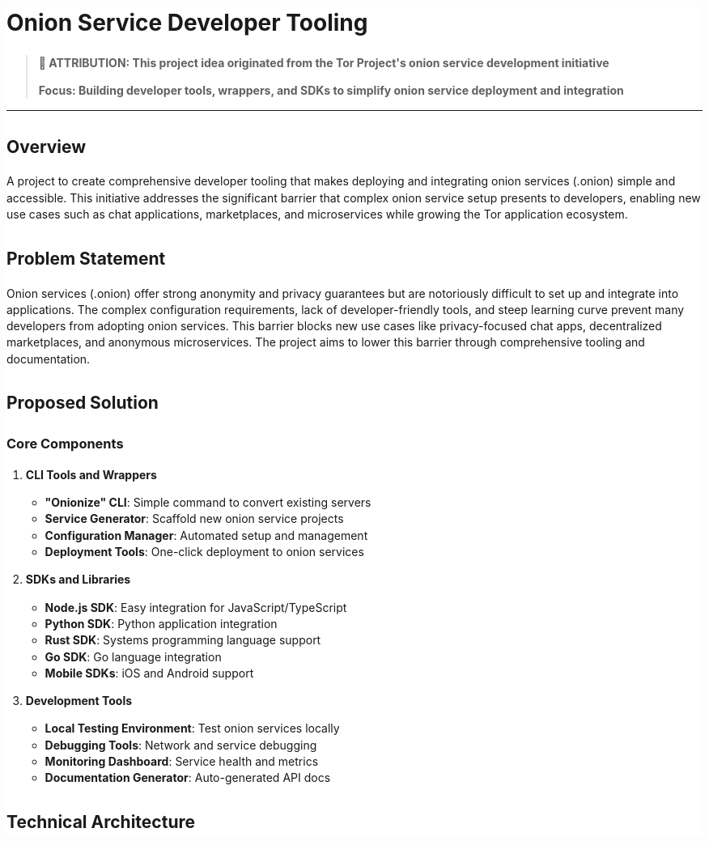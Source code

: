 # Onion Service Developer Tooling

> **📢 ATTRIBUTION: This project idea originated from the Tor Project's onion service development initiative**
> 
> **Focus: Building developer tools, wrappers, and SDKs to simplify onion service deployment and integration**

---

## Overview

A project to create comprehensive developer tooling that makes deploying and integrating onion services (.onion) simple and accessible. This initiative addresses the significant barrier that complex onion service setup presents to developers, enabling new use cases such as chat applications, marketplaces, and microservices while growing the Tor application ecosystem.

## Problem Statement

Onion services (.onion) offer strong anonymity and privacy guarantees but are notoriously difficult to set up and integrate into applications. The complex configuration requirements, lack of developer-friendly tools, and steep learning curve prevent many developers from adopting onion services. This barrier blocks new use cases like privacy-focused chat apps, decentralized marketplaces, and anonymous microservices. The project aims to lower this barrier through comprehensive tooling and documentation.

## Proposed Solution

### Core Components

1. **CLI Tools and Wrappers**
   - **"Onionize" CLI**: Simple command to convert existing servers
   - **Service Generator**: Scaffold new onion service projects
   - **Configuration Manager**: Automated setup and management
   - **Deployment Tools**: One-click deployment to onion services

2. **SDKs and Libraries**
   - **Node.js SDK**: Easy integration for JavaScript/TypeScript
   - **Python SDK**: Python application integration
   - **Rust SDK**: Systems programming language support
   - **Go SDK**: Go language integration
   - **Mobile SDKs**: iOS and Android support

3. **Development Tools**
   - **Local Testing Environment**: Test onion services locally
   - **Debugging Tools**: Network and service debugging
   - **Monitoring Dashboard**: Service health and metrics
   - **Documentation Generator**: Auto-generated API docs

## Technical Architecture
